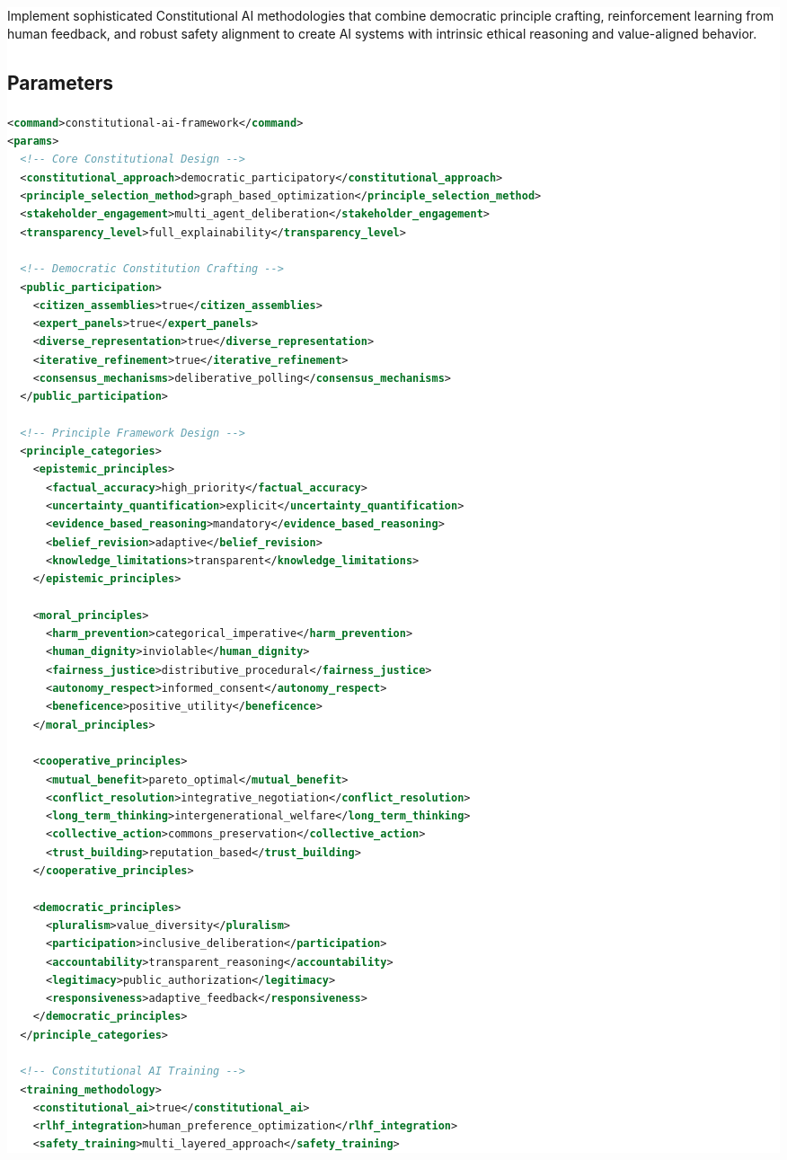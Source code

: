 Implement sophisticated Constitutional AI methodologies that combine democratic principle crafting, reinforcement learning from human feedback, and robust safety alignment to create AI systems with intrinsic ethical reasoning and value-aligned behavior.

## Parameters

```xml
<command>constitutional-ai-framework</command>
<params>
  <!-- Core Constitutional Design -->
  <constitutional_approach>democratic_participatory</constitutional_approach>
  <principle_selection_method>graph_based_optimization</principle_selection_method>
  <stakeholder_engagement>multi_agent_deliberation</stakeholder_engagement>
  <transparency_level>full_explainability</transparency_level>
  
  <!-- Democratic Constitution Crafting -->
  <public_participation>
    <citizen_assemblies>true</citizen_assemblies>
    <expert_panels>true</expert_panels>
    <diverse_representation>true</diverse_representation>
    <iterative_refinement>true</iterative_refinement>
    <consensus_mechanisms>deliberative_polling</consensus_mechanisms>
  </public_participation>
  
  <!-- Principle Framework Design -->
  <principle_categories>
    <epistemic_principles>
      <factual_accuracy>high_priority</factual_accuracy>
      <uncertainty_quantification>explicit</uncertainty_quantification>
      <evidence_based_reasoning>mandatory</evidence_based_reasoning>
      <belief_revision>adaptive</belief_revision>
      <knowledge_limitations>transparent</knowledge_limitations>
    </epistemic_principles>
    
    <moral_principles>
      <harm_prevention>categorical_imperative</harm_prevention>
      <human_dignity>inviolable</human_dignity>
      <fairness_justice>distributive_procedural</fairness_justice>
      <autonomy_respect>informed_consent</autonomy_respect>
      <beneficence>positive_utility</beneficence>
    </moral_principles>
    
    <cooperative_principles>
      <mutual_benefit>pareto_optimal</mutual_benefit>
      <conflict_resolution>integrative_negotiation</conflict_resolution>
      <long_term_thinking>intergenerational_welfare</long_term_thinking>
      <collective_action>commons_preservation</collective_action>
      <trust_building>reputation_based</trust_building>
    </cooperative_principles>
    
    <democratic_principles>
      <pluralism>value_diversity</pluralism>
      <participation>inclusive_deliberation</participation>
      <accountability>transparent_reasoning</accountability>
      <legitimacy>public_authorization</legitimacy>
      <responsiveness>adaptive_feedback</responsiveness>
    </democratic_principles>
  </principle_categories>
  
  <!-- Constitutional AI Training -->
  <training_methodology>
    <constitutional_ai>true</constitutional_ai>
    <rlhf_integration>human_preference_optimization</rlhf_integration>
    <safety_training>multi_layered_approach</safety_training>
```